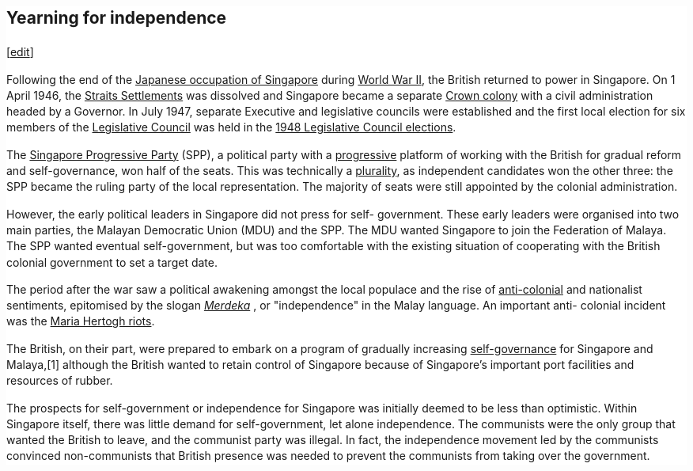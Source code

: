 ## Yearning for independence

[[edit](/w/index.php?title=Self-governance_of_Singapore&action=edit&section=1
"Edit section: Yearning for independence")]

Following the end of the [Japanese occupation of
Singapore](/wiki/Japanese_occupation_of_Singapore "Japanese occupation of
Singapore") during [World War II](/wiki/World_War_II "World War II"), the
British returned to power in Singapore. On 1 April 1946, the [Straits
Settlements](/wiki/Straits_Settlements "Straits Settlements") was dissolved
and Singapore became a separate [Crown colony](/wiki/Crown_colony "Crown
colony") with a civil administration headed by a Governor. In July 1947,
separate Executive and legislative councils were established and the first
local election for six members of the [Legislative
Council](/wiki/Legislative_Council_of_Singapore "Legislative Council of
Singapore") was held in the [1948 Legislative Council
elections](/wiki/1948_Singapore_general_election "1948 Singapore general
election").

The [Singapore Progressive Party](/wiki/Singapore_Progressive_Party "Singapore
Progressive Party") (SPP), a political party with a
[progressive](/wiki/Progressivism "Progressivism") platform of working with
the British for gradual reform and self-governance, won half of the seats.
This was technically a [plurality](/wiki/Plurality_\(voting\) "Plurality
\(voting\)"), as independent candidates won the other three: the SPP became
the ruling party of the local representation. The majority of seats were still
appointed by the colonial administration.

However, the early political leaders in Singapore did not press for self-
government. These early leaders were organised into two main parties, the
Malayan Democratic Union (MDU) and the SPP. The MDU wanted Singapore to join
the Federation of Malaya. The SPP wanted eventual self-government, but was too
comfortable with the existing situation of cooperating with the British
colonial government to set a target date.

The period after the war saw a political awakening amongst the local populace
and the rise of [anti-colonial](/wiki/Anti-colonialism "Anti-colonialism") and
nationalist sentiments, epitomised by the slogan _[Merdeka](/wiki/Merdeka
"Merdeka")_ , or "independence" in the Malay language. An important anti-
colonial incident was the [Maria Hertogh riots](/wiki/Maria_Hertogh_riots
"Maria Hertogh riots").

The British, on their part, were prepared to embark on a program of gradually
increasing [self-governance](/wiki/Self-governance "Self-governance") for
Singapore and Malaya,[1] although the British wanted to retain control of
Singapore because of Singapore’s important port facilities and resources of
rubber.

The prospects for self-government or independence for Singapore was initially
deemed to be less than optimistic. Within Singapore itself, there was little
demand for self-government, let alone independence. The communists were the
only group that wanted the British to leave, and the communist party was
illegal. In fact, the independence movement led by the communists convinced
non-communists that British presence was needed to prevent the communists from
taking over the government.
